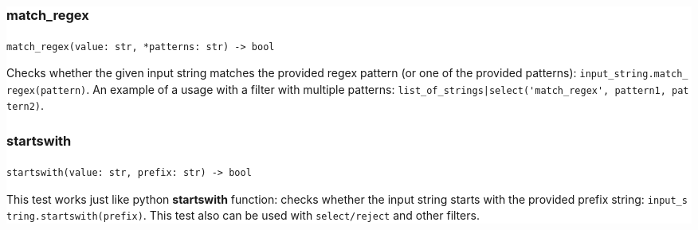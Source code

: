 ### match_regex

`match_regex(value: str, *patterns: str) -> bool`

Checks whether the given input string matches the provided regex pattern (or one
of the provided patterns): `input_string.match_regex(pattern)`.
An example of a usage with a filter with multiple patterns:
`list_of_strings|select('match_regex', pattern1, pattern2)`.

### startswith

`startswith(value: str, prefix: str) -> bool`

This test works just like python **startswith** function: checks whether the input
string starts with the provided prefix string: `input_string.startswith(prefix)`.
This test also can be used with `select/reject` and other filters.

